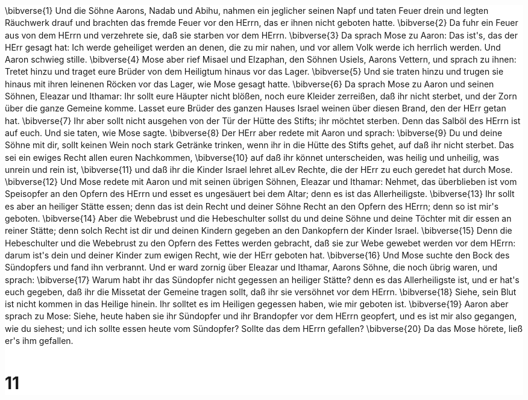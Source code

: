 \bibverse{1} Und die Söhne Aarons, Nadab und Abihu, nahmen ein jeglicher seinen Napf und taten Feuer drein und legten Räuchwerk drauf und brachten das fremde Feuer vor den HErrn, das er ihnen nicht geboten hatte. \bibverse{2} Da fuhr ein Feuer aus von dem HErrn und verzehrete sie, daß sie starben vor dem HErrn. \bibverse{3} Da sprach Mose zu Aaron: Das ist's, das der HErr gesagt hat: Ich werde geheiliget werden an denen, die zu mir nahen, und vor allem Volk werde ich herrlich werden. Und Aaron schwieg stille. \bibverse{4} Mose aber rief Misael und Elzaphan, den Söhnen Usiels, Aarons Vettern, und sprach zu ihnen: Tretet hinzu und traget eure Brüder von dem Heiligtum hinaus vor das Lager. \bibverse{5} Und sie traten hinzu und trugen sie hinaus mit ihren leinenen Röcken vor das Lager, wie Mose gesagt hatte. \bibverse{6} Da sprach Mose zu Aaron und seinen Söhnen, Eleazar und Ithamar: Ihr sollt eure Häupter nicht blößen, noch eure Kleider zerreißen, daß ihr nicht sterbet, und der Zorn über die ganze Gemeine komme. Lasset eure Brüder des ganzen Hauses Israel weinen über diesen Brand, den der HErr getan hat. \bibverse{7} Ihr aber sollt nicht ausgehen von der Tür der Hütte des Stifts; ihr möchtet sterben. Denn das Salböl des HErrn ist auf euch. Und sie taten, wie Mose sagte. \bibverse{8} Der HErr aber redete mit Aaron und sprach: \bibverse{9} Du und deine Söhne mit dir, sollt keinen Wein noch stark Getränke trinken, wenn ihr in die Hütte des Stifts gehet, auf daß ihr nicht sterbet. Das sei ein ewiges Recht allen euren Nachkommen, \bibverse{10} auf daß ihr könnet unterscheiden, was heilig und unheilig, was unrein und rein ist, \bibverse{11} und daß ihr die Kinder Israel lehret alLev Rechte, die der HErr zu euch geredet hat durch Mose. \bibverse{12} Und Mose redete mit Aaron und mit seinen übrigen Söhnen, Eleazar und Ithamar: Nehmet, das überblieben ist vom Speisopfer an den Opfern des HErrn und esset es ungesäuert bei dem Altar; denn es ist das Allerheiligste. \bibverse{13} Ihr sollt es aber an heiliger Stätte essen; denn das ist dein Recht und deiner Söhne Recht an den Opfern des HErrn; denn so ist mir's geboten. \bibverse{14} Aber die Webebrust und die Hebeschulter sollst du und deine Söhne und deine Töchter mit dir essen an reiner Stätte; denn solch Recht ist dir und deinen Kindern gegeben an den Dankopfern der Kinder Israel. \bibverse{15} Denn die Hebeschulter und die Webebrust zu den Opfern des Fettes werden gebracht, daß sie zur Webe gewebet werden vor dem HErrn: darum ist's dein und deiner Kinder zum ewigen Recht, wie der HErr geboten hat. \bibverse{16} Und Mose suchte den Bock des Sündopfers und fand ihn verbrannt. Und er ward zornig über Eleazar und Ithamar, Aarons Söhne, die noch übrig waren, und sprach: \bibverse{17} Warum habt ihr das Sündopfer nicht gegessen an heiliger Stätte? denn es das Allerheiligste ist, und er hat's euch gegeben, daß ihr die Missetat der Gemeine tragen sollt, daß ihr sie versöhnet vor dem HErrn. \bibverse{18} Siehe, sein Blut ist nicht kommen in das Heilige hinein. Ihr solltet es im Heiligen gegessen haben, wie mir geboten ist. \bibverse{19} Aaron aber sprach zu Mose: Siehe, heute haben sie ihr Sündopfer und ihr Brandopfer vor dem HErrn geopfert, und es ist mir also gegangen, wie du siehest; und ich sollte essen heute vom Sündopfer? Sollte das dem HErrn gefallen? \bibverse{20} Da das Mose hörete, ließ er's ihm gefallen.

# 11